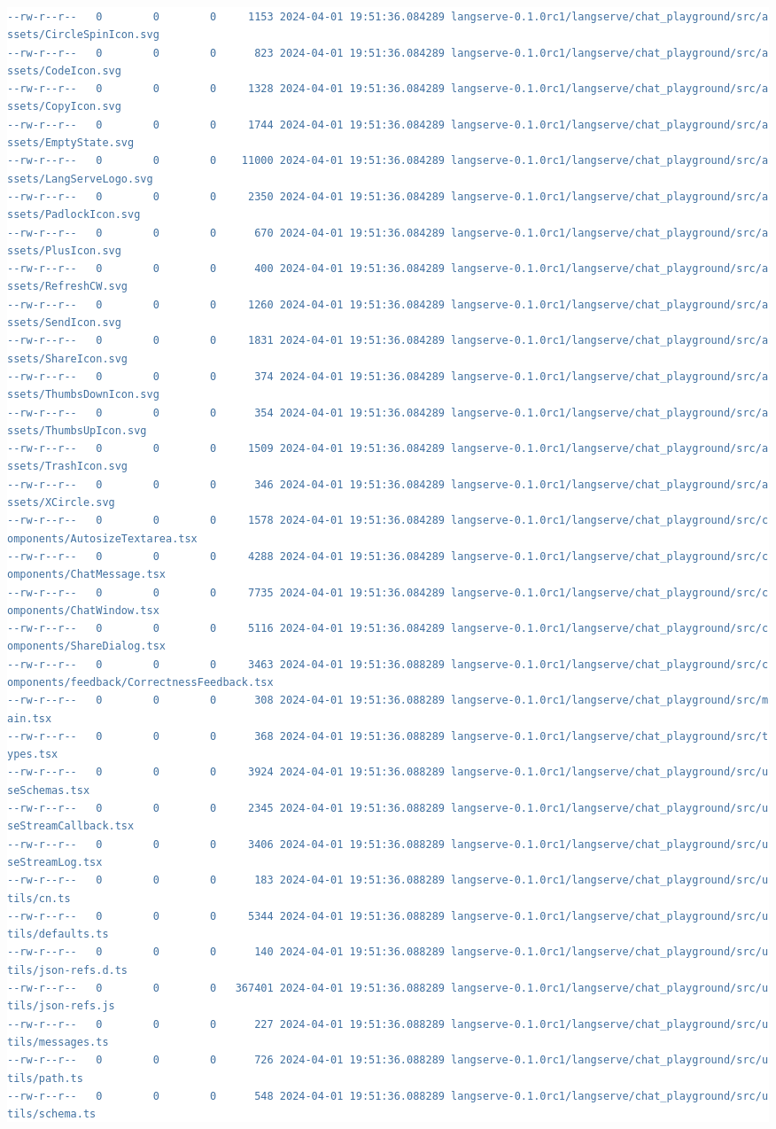 ```diff
--rw-r--r--   0        0        0     1153 2024-04-01 19:51:36.084289 langserve-0.1.0rc1/langserve/chat_playground/src/assets/CircleSpinIcon.svg
--rw-r--r--   0        0        0      823 2024-04-01 19:51:36.084289 langserve-0.1.0rc1/langserve/chat_playground/src/assets/CodeIcon.svg
--rw-r--r--   0        0        0     1328 2024-04-01 19:51:36.084289 langserve-0.1.0rc1/langserve/chat_playground/src/assets/CopyIcon.svg
--rw-r--r--   0        0        0     1744 2024-04-01 19:51:36.084289 langserve-0.1.0rc1/langserve/chat_playground/src/assets/EmptyState.svg
--rw-r--r--   0        0        0    11000 2024-04-01 19:51:36.084289 langserve-0.1.0rc1/langserve/chat_playground/src/assets/LangServeLogo.svg
--rw-r--r--   0        0        0     2350 2024-04-01 19:51:36.084289 langserve-0.1.0rc1/langserve/chat_playground/src/assets/PadlockIcon.svg
--rw-r--r--   0        0        0      670 2024-04-01 19:51:36.084289 langserve-0.1.0rc1/langserve/chat_playground/src/assets/PlusIcon.svg
--rw-r--r--   0        0        0      400 2024-04-01 19:51:36.084289 langserve-0.1.0rc1/langserve/chat_playground/src/assets/RefreshCW.svg
--rw-r--r--   0        0        0     1260 2024-04-01 19:51:36.084289 langserve-0.1.0rc1/langserve/chat_playground/src/assets/SendIcon.svg
--rw-r--r--   0        0        0     1831 2024-04-01 19:51:36.084289 langserve-0.1.0rc1/langserve/chat_playground/src/assets/ShareIcon.svg
--rw-r--r--   0        0        0      374 2024-04-01 19:51:36.084289 langserve-0.1.0rc1/langserve/chat_playground/src/assets/ThumbsDownIcon.svg
--rw-r--r--   0        0        0      354 2024-04-01 19:51:36.084289 langserve-0.1.0rc1/langserve/chat_playground/src/assets/ThumbsUpIcon.svg
--rw-r--r--   0        0        0     1509 2024-04-01 19:51:36.084289 langserve-0.1.0rc1/langserve/chat_playground/src/assets/TrashIcon.svg
--rw-r--r--   0        0        0      346 2024-04-01 19:51:36.084289 langserve-0.1.0rc1/langserve/chat_playground/src/assets/XCircle.svg
--rw-r--r--   0        0        0     1578 2024-04-01 19:51:36.084289 langserve-0.1.0rc1/langserve/chat_playground/src/components/AutosizeTextarea.tsx
--rw-r--r--   0        0        0     4288 2024-04-01 19:51:36.084289 langserve-0.1.0rc1/langserve/chat_playground/src/components/ChatMessage.tsx
--rw-r--r--   0        0        0     7735 2024-04-01 19:51:36.084289 langserve-0.1.0rc1/langserve/chat_playground/src/components/ChatWindow.tsx
--rw-r--r--   0        0        0     5116 2024-04-01 19:51:36.084289 langserve-0.1.0rc1/langserve/chat_playground/src/components/ShareDialog.tsx
--rw-r--r--   0        0        0     3463 2024-04-01 19:51:36.088289 langserve-0.1.0rc1/langserve/chat_playground/src/components/feedback/CorrectnessFeedback.tsx
--rw-r--r--   0        0        0      308 2024-04-01 19:51:36.088289 langserve-0.1.0rc1/langserve/chat_playground/src/main.tsx
--rw-r--r--   0        0        0      368 2024-04-01 19:51:36.088289 langserve-0.1.0rc1/langserve/chat_playground/src/types.tsx
--rw-r--r--   0        0        0     3924 2024-04-01 19:51:36.088289 langserve-0.1.0rc1/langserve/chat_playground/src/useSchemas.tsx
--rw-r--r--   0        0        0     2345 2024-04-01 19:51:36.088289 langserve-0.1.0rc1/langserve/chat_playground/src/useStreamCallback.tsx
--rw-r--r--   0        0        0     3406 2024-04-01 19:51:36.088289 langserve-0.1.0rc1/langserve/chat_playground/src/useStreamLog.tsx
--rw-r--r--   0        0        0      183 2024-04-01 19:51:36.088289 langserve-0.1.0rc1/langserve/chat_playground/src/utils/cn.ts
--rw-r--r--   0        0        0     5344 2024-04-01 19:51:36.088289 langserve-0.1.0rc1/langserve/chat_playground/src/utils/defaults.ts
--rw-r--r--   0        0        0      140 2024-04-01 19:51:36.088289 langserve-0.1.0rc1/langserve/chat_playground/src/utils/json-refs.d.ts
--rw-r--r--   0        0        0   367401 2024-04-01 19:51:36.088289 langserve-0.1.0rc1/langserve/chat_playground/src/utils/json-refs.js
--rw-r--r--   0        0        0      227 2024-04-01 19:51:36.088289 langserve-0.1.0rc1/langserve/chat_playground/src/utils/messages.ts
--rw-r--r--   0        0        0      726 2024-04-01 19:51:36.088289 langserve-0.1.0rc1/langserve/chat_playground/src/utils/path.ts
--rw-r--r--   0        0        0      548 2024-04-01 19:51:36.088289 langserve-0.1.0rc1/langserve/chat_playground/src/utils/schema.ts
```